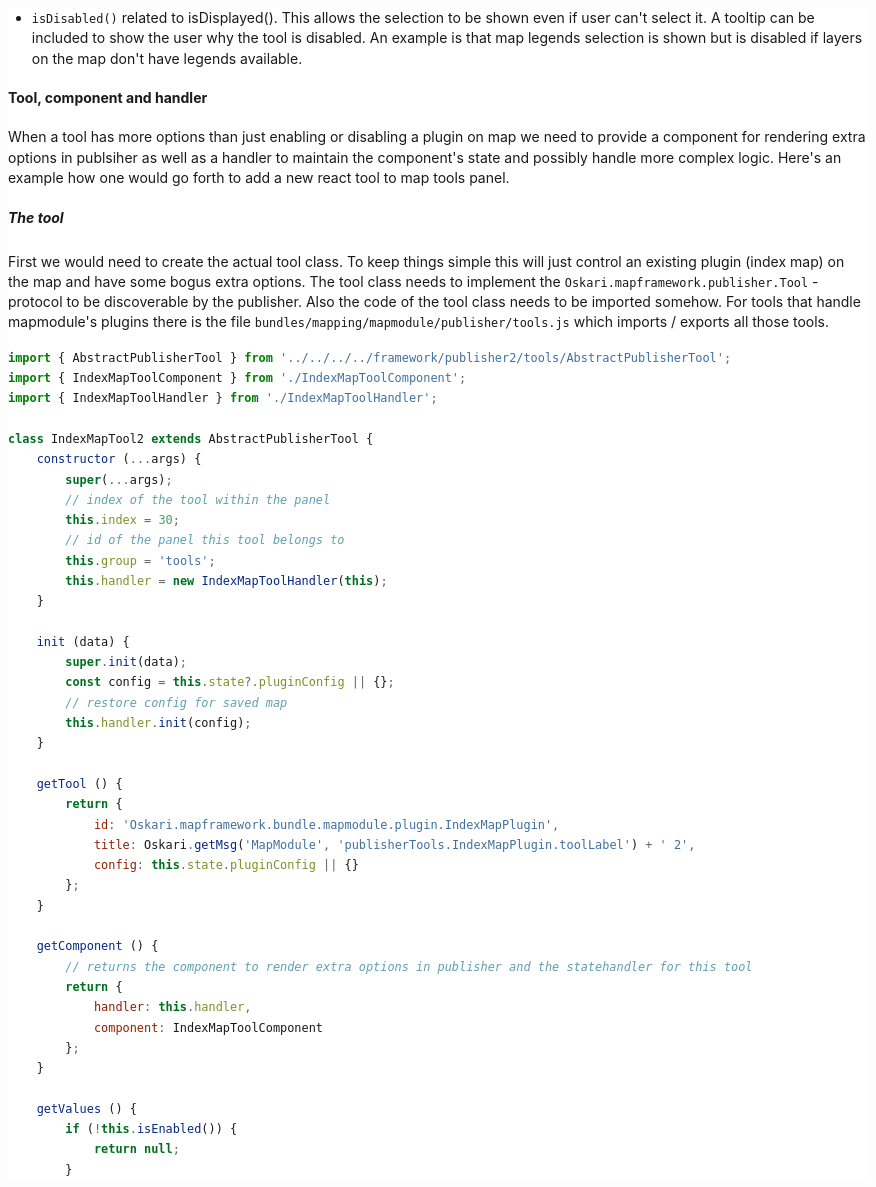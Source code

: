 - `isDisabled()` related to isDisplayed(). This allows the selection to be shown even if user can't select it. A tooltip can be included to show the user why the tool is disabled. An example is that map legends selection is shown but is disabled if layers on the map don't have legends available.

#### Tool, component and handler

When a tool has more options than just enabling or disabling a plugin on map we need to provide a component for rendering extra options in publsiher as well as a handler to maintain the component's state and possibly handle more complex logic. Here's an example how one would go forth to add a new react tool to map tools panel.

##### The tool

First we would need to create the actual tool class. To keep things simple this will just control an existing plugin (index map) on the map and have some bogus extra options. The tool class needs to implement the `Oskari.mapframework.publisher.Tool` - protocol to be discoverable by the publisher. Also the code of the tool class needs to be imported somehow. For tools that handle mapmodule's plugins there is the file `bundles/mapping/mapmodule/publisher/tools.js` which imports / exports all those tools.

```javascript
import { AbstractPublisherTool } from '../../../../framework/publisher2/tools/AbstractPublisherTool';
import { IndexMapToolComponent } from './IndexMapToolComponent';
import { IndexMapToolHandler } from './IndexMapToolHandler';

class IndexMapTool2 extends AbstractPublisherTool {
    constructor (...args) {
        super(...args);
        // index of the tool within the panel
        this.index = 30;
        // id of the panel this tool belongs to
        this.group = 'tools';
        this.handler = new IndexMapToolHandler(this);
    }

    init (data) {
        super.init(data);
        const config = this.state?.pluginConfig || {};
        // restore config for saved map
        this.handler.init(config);
    }

    getTool () {
        return {
            id: 'Oskari.mapframework.bundle.mapmodule.plugin.IndexMapPlugin',
            title: Oskari.getMsg('MapModule', 'publisherTools.IndexMapPlugin.toolLabel') + ' 2',
            config: this.state.pluginConfig || {}
        };
    }

    getComponent () {
        // returns the component to render extra options in publisher and the statehandler for this tool
        return {
            handler: this.handler,
            component: IndexMapToolComponent
        };
    }

    getValues () {
        if (!this.isEnabled()) {
            return null;
        }

```